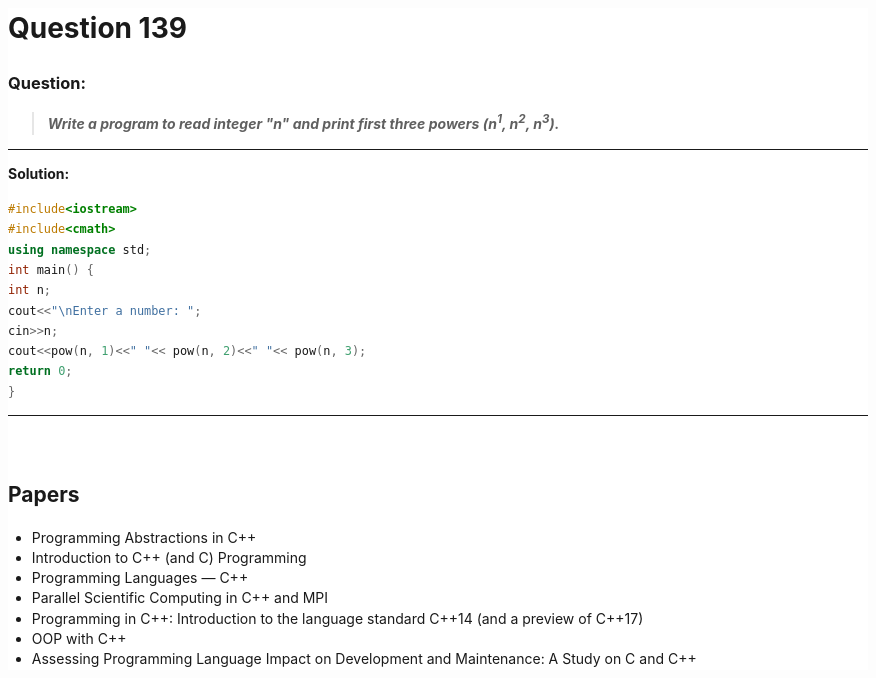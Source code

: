 
# Question 139

### **Question:**

> ***Write a program to read integer "n" and print first three powers (n<sup>1</sup>, n<sup>2</sup>, n<sup>3</sup>).***

---------------------------------------

<strong>Solution: </strong>

```C++ language
#include<iostream>
#include<cmath>
using namespace std;
int main() {
int n;
cout<<"\nEnter a number: ";
cin>>n;
cout<<pow(n, 1)<<" "<< pow(n, 2)<<" "<< pow(n, 3);
return 0;
}
```
----------------------------------------


 </br>
 
 <h2> Papers  </h2>

<ul>

 <li><a target="_blank" href="https://github.com/manjunath5496/CPlusPlus-Exercises-for-Beginners/blob/master/8cp(1).pdf" style="text-decoration:none;">Programming
Abstractions in C++</a></li>


 <li><a target="_blank" href="https://github.com/manjunath5496/CPlusPlus-Exercises-for-Beginners/blob/master/8cp(2).pdf" style="text-decoration:none;">Introduction to C++ (and C) Programming</a></li>

<li><a target="_blank" href="https://github.com/manjunath5496/CPlusPlus-Exercises-for-Beginners/blob/master/8cp(3).pdf" style="text-decoration:none;">Programming Languages — C++</a></li>
 <li><a target="_blank" href="https://github.com/manjunath5496/CPlusPlus-Exercises-for-Beginners/blob/master/8cp(4).pdf" style="text-decoration:none;">Parallel Scientific Computing in C++ and MPI</a></li>                              
<li><a target="_blank" href="https://github.com/manjunath5496/CPlusPlus-Exercises-for-Beginners/blob/master/8cp(5).pdf" style="text-decoration:none;">Programming in C++: Introduction to the language standard C++14 (and a preview of C++17)</a></li>
<li><a target="_blank" href="https://github.com/manjunath5496/CPlusPlus-Exercises-for-Beginners/blob/master/8cp(6).pdf" style="text-decoration:none;">OOP with C++</a></li>
 <li><a target="_blank" href="https://github.com/manjunath5496/CPlusPlus-Exercises-for-Beginners/blob/master/8cp(7).pdf" style="text-decoration:none;">Assessing Programming Language Impact on Development and Maintenance: A Study on C and C++</a></li>
